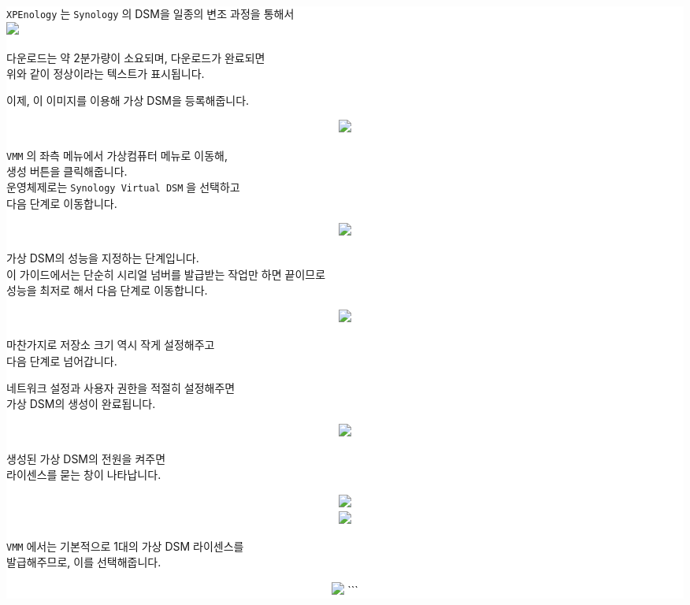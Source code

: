```XPEnology``` 는 ```Synology``` 의 DSM을 일종의 변조 과정을 통해서<br>
<img src="/images/PostImages/200830 XPEnology Virtual DSM Serial Number Patch/4_vmm_dsm_img.png" style="width: 75%;">
</center>

다운로드는 약 2분가량이 소요되며, 다운로드가 완료되면<br>
위와 같이 정상이라는 텍스트가 표시됩니다.

이제, 이 이미지를 이용해 가상 DSM을 등록해줍니다.

<center>
<img src="/images/PostImages/200830 XPEnology Virtual DSM Serial Number Patch/5_vmm_add_dsm_1.png" style="width: 75%;">
</center>

```VMM``` 의 좌측 메뉴에서 가상컴퓨터 메뉴로 이동해,<br>
생성 버튼을 클릭해줍니다.<br>
운영체제로는 ```Synology Virtual DSM``` 을 선택하고<br>
다음 단계로 이동합니다.

<center>
<img src="/images/PostImages/200830 XPEnology Virtual DSM Serial Number Patch/6_vmm_add_dsm_2.png" style="width: 75%;">
</center>

가상 DSM의 성능을 지정하는 단계입니다.<br>
이 가이드에서는 단순히 시리얼 넘버를 발급받는 작업만 하면 끝이므로<br>
성능을 최저로 해서 다음 단계로 이동합니다.

<center>
<img src="/images/PostImages/200830 XPEnology Virtual DSM Serial Number Patch/7_vmm_add_dsm_3.png" style="width: 75%;">
</center>

마찬가지로 저장소 크기 역시 작게 설정해주고<br>
다음 단계로 넘어갑니다.

네트워크 설정과 사용자 권한을 적절히 설정해주면<br>
가상 DSM의 생성이 완료됩니다.

<center>
<img src="/images/PostImages/200830 XPEnology Virtual DSM Serial Number Patch/8_vmm_add_dsm_4.png" style="width: 75%;">
</center>

생성된 가상 DSM의 전원을 켜주면<br>
라이센스를 묻는 창이 나타납니다.

<center>
<img src="/images/PostImages/200830 XPEnology Virtual DSM Serial Number Patch/9_vmm_dsm_license_1.png" style="width: 75%;">
</center>

<center>
<img src="/images/PostImages/200830 XPEnology Virtual DSM Serial Number Patch/10_vmm_dsm_license.png" style="width: 75%;">
</center>

```VMM``` 에서는 기본적으로 1대의 가상 DSM 라이센스를<br>
발급해주므로, 이를 선택해줍니다.

<center>
<img src="/images/PostImages/200830 XPEnology Virtual DSM Serial Number Patch/11_vmm_dsm_run.png" style="width: 75%;">
```